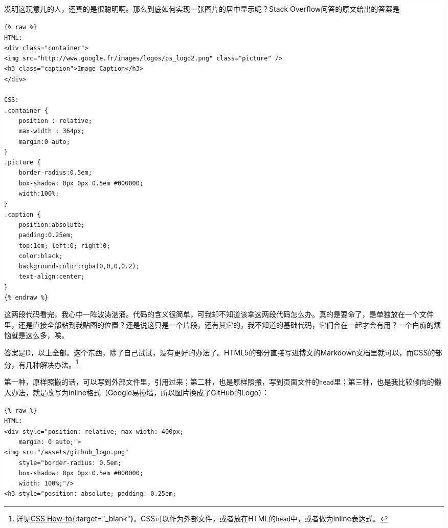 发明这玩意儿的人，还真的是很聪明啊。那么到底如何实现一张图片的居中显示呢？Stack Overflow问答的原文给出的答案是

    {% raw %}
    HTML:
    <div class="container">
    <img src="http://www.google.fr/images/logos/ps_logo2.png" class="picture" />
    <h3 class="caption">Image Caption</h3>
    </div>
    
    CSS:
    .container {
        position : relative;
        max-width : 364px;
        margin:0 auto;
    }
    .picture {
        border-radius:0.5em;
        box-shadow: 0px 0px 0.5em #000000;
        width:100%;
    }
    .caption {
        position:absolute;
        padding:0.25em;
        top:1em; left:0; right:0;
        color:black;
        background-color:rgba(0,0,0,0.2);
        text-align:center;
    }
    {% endraw %}

这两段代码看完，我心中一阵波涛汹涌。代码的含义很简单，可我却不知道该拿这两段代码怎么办。真的是要命了，是单独放在一个文件里，还是直接全部粘到我贴图的位置？还是说这只是一个片段，还有其它的，我不知道的基础代码，它们合在一起才会有用？一个白痴的烦恼就是这么多，唉。

答案是D，以上全部。这个东西，除了自己试试，没有更好的办法了。HTML5的部分直接写进博文的Markdown文档里就可以，而CSS的部分，有几种解决办法。[^CSS]

第一种，原样照搬的话，可以写到外部文件里，引用过来；第二种，也是原样照搬，写到页面文件的`head`里；第三种，也是我比较倾向的懒人办法，就是改写为inline格式（Google易撞墙，所以图片换成了GitHub的Logo）：

    {% raw %}
    HTML:
    <div style="position: relative; max-width: 400px; 
        margin: 0 auto;">
    <img src="/assets/github_logo.png" 
        style="border-radius: 0.5em; 
        box-shadow: 0px 0px 0.5em #000000; 
        width: 100%;"/>
    <h3 style="position: absolute; padding: 0.25em; 

[^page]: 这里所说的“页面”专指Jekyll的page类文档，相应地平常写的博文的类型是post。因为在这里直接写page难免显得文法不通，故用其中文含义替代。[^default]
[^default]: Jekyll还有一种文档类型：default。是所有其它文档类型的基础，所以应该算作父类型。
[^permalink]: [Extensionless permalinks](http://jekyllrb.com/docs/permalinks/#extensionless-permalinks){:target="_blank"}
[^CSS]: 详见[CSS How-to](http://www.w3schools.com/css/css_howto.asp){:target="_blank"}。CSS可以作为外部文件，或者放在HTML的`head`中，或者做为inline表达式。